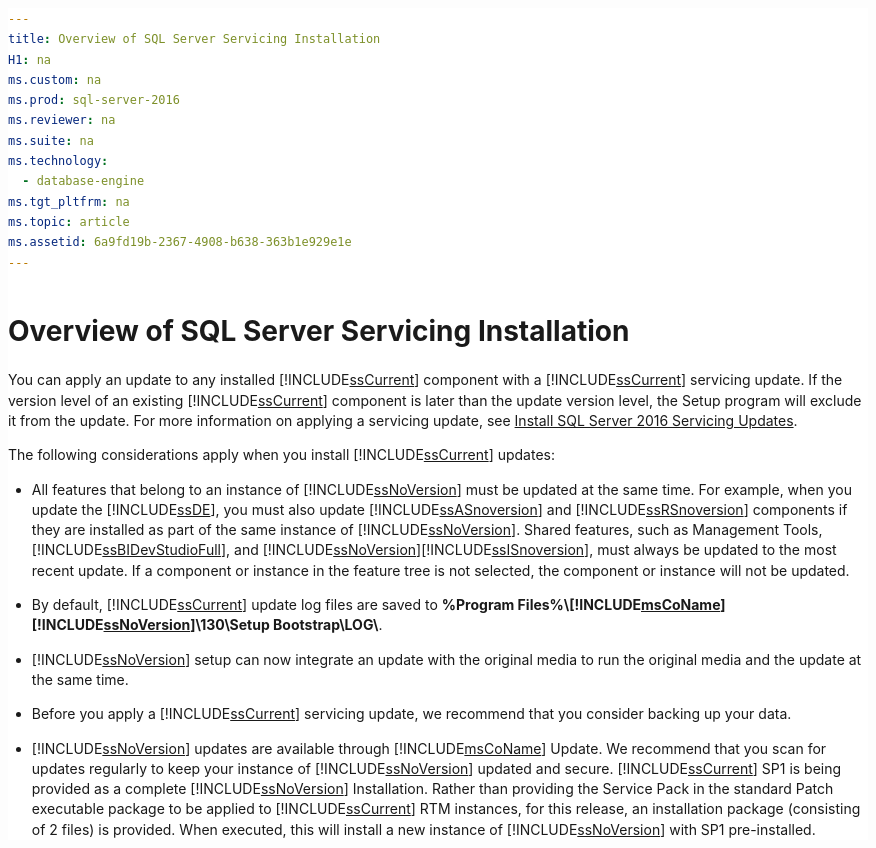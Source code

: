 ```yaml
---
title: Overview of SQL Server Servicing Installation
H1: na
ms.custom: na
ms.prod: sql-server-2016
ms.reviewer: na
ms.suite: na
ms.technology: 
  - database-engine
ms.tgt_pltfrm: na
ms.topic: article
ms.assetid: 6a9fd19b-2367-4908-b638-363b1e929e1e
---
```

# Overview of SQL Server Servicing Installation
  You can apply an update to any installed [!INCLUDE[ssCurrent](../../Topics/TopicNameContainA/includes/ssCurrent_md.md)] component with a [!INCLUDE[ssCurrent](../../Topics/TopicNameContainA/includes/ssCurrent_md.md)] servicing update. If the version level of an existing [!INCLUDE[ssCurrent](../../Topics/TopicNameContainA/includes/ssCurrent_md.md)] component is later than the update version level, the Setup program will exclude it from the update. For more information on applying a servicing update, see [Install SQL Server 2016 Servicing Updates](../../Topics/TopicNameNotContainA/Install-SQL-Server-2016-Servicing-Updates.md).  
  
 The following considerations apply when you install [!INCLUDE[ssCurrent](../../Topics/TopicNameContainA/includes/ssCurrent_md.md)] updates:  
  
-   All features that belong to an instance of [!INCLUDE[ssNoVersion](../../Topics/TopicNameContainA/includes/ssNoVersion_md.md)] must be updated at the same time. For example, when you update the [!INCLUDE[ssDE](../../Topics/TopicNameContainA/includes/ssDE_md.md)], you must also update [!INCLUDE[ssASnoversion](../../Topics/TopicNameContainA/includes/ssASnoversion_md.md)] and [!INCLUDE[ssRSnoversion](../../Topics/TopicNameContainA/includes/ssRSnoversion_md.md)] components if they are installed as part of the same instance of [!INCLUDE[ssNoVersion](../../Topics/TopicNameContainA/includes/ssNoVersion_md.md)]. Shared features, such as Management Tools, [!INCLUDE[ssBIDevStudioFull](../../Topics/TopicNameContainA/includes/ssBIDevStudioFull_md.md)], and [!INCLUDE[ssNoVersion](../../Topics/TopicNameContainA/includes/ssNoVersion_md.md)][!INCLUDE[ssISnoversion](../../Topics/TopicNameContainA/includes/ssISnoversion_md.md)], must always be updated to the most recent update. If a component or instance in the feature tree is not selected, the component or instance will not be updated.  
  
-   By default, [!INCLUDE[ssCurrent](../../Topics/TopicNameContainA/includes/ssCurrent_md.md)] update log files are saved to **%Program Files%\\[!INCLUDE[msCoName](../../Topics/TopicNameContainA/includes/msCoName_md.md)][!INCLUDE[ssNoVersion](../../Topics/TopicNameContainA/includes/ssNoVersion_md.md)]\130\Setup Bootstrap\LOG\\**.  
  
-   [!INCLUDE[ssNoVersion](../../Topics/TopicNameContainA/includes/ssNoVersion_md.md)] setup can now integrate an update with the original media to run the original media and the update at the same time.  
  
-   Before you apply a [!INCLUDE[ssCurrent](../../Topics/TopicNameContainA/includes/ssCurrent_md.md)] servicing update, we recommend that you consider backing up your data.  
  
-   [!INCLUDE[ssNoVersion](../../Topics/TopicNameContainA/includes/ssNoVersion_md.md)] updates are available through [!INCLUDE[msCoName](../../Topics/TopicNameContainA/includes/msCoName_md.md)] Update. We recommend that you scan for updates regularly to keep your instance of [!INCLUDE[ssNoVersion](../../Topics/TopicNameContainA/includes/ssNoVersion_md.md)] updated and secure. [!INCLUDE[ssCurrent](../../Topics/TopicNameContainA/includes/ssCurrent_md.md)] SP1 is being provided as a complete [!INCLUDE[ssNoVersion](../../Topics/TopicNameContainA/includes/ssNoVersion_md.md)] Installation. Rather than providing the Service Pack in the standard Patch executable package to be applied to [!INCLUDE[ssCurrent](../../Topics/TopicNameContainA/includes/ssCurrent_md.md)] RTM instances, for this release, an installation package (consisting of 2 files) is provided. When executed, this will install a new instance of [!INCLUDE[ssNoVersion](../../Topics/TopicNameContainA/includes/ssNoVersion_md.md)] with SP1 pre-installed.  
  